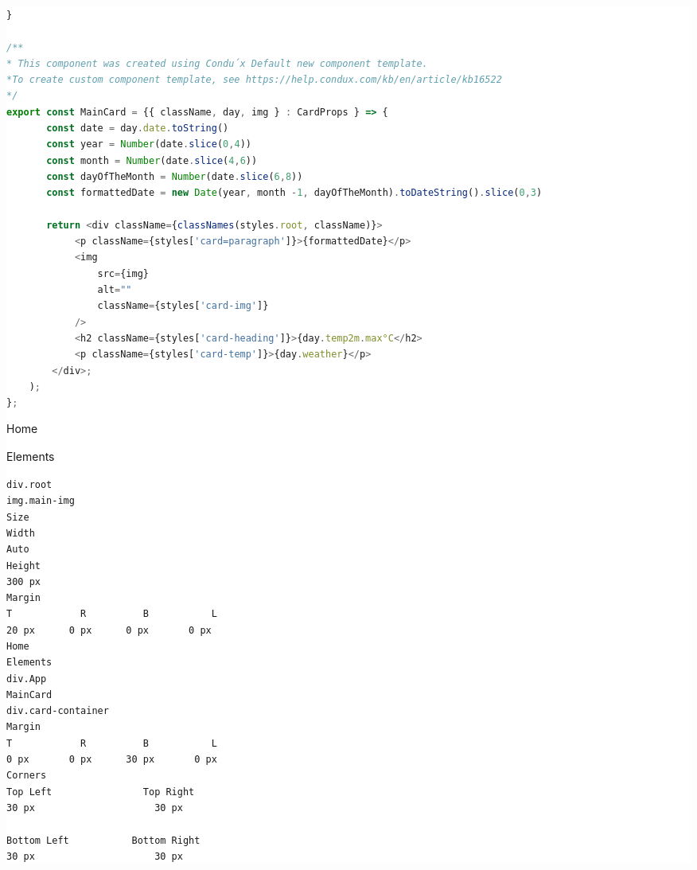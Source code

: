 ```typescript
}

/**
* This component was created using Condu´x Default new component template.
*To create custom component template, see https://help.condux.com/kb/en/article/kb16522 
*/
export const MainCard = {{ className, day, img } : CardProps } => {
       const date = day.date.toString()
       const year = Number(date.slice(0,4))
       const month = Number(date.slice(4,6))
       const dayOfTheMonth = Number(date.slice(6,8))
       const formattedDate = new Date(year, month -1, dayOfTheMonth).toDateString().slice(0,3)

       return <div className={classNames(styles.root, className)}>
            <p className={styles['card=paragraph']}>{formattedDate}</p>
            <img
                src={img}
                alt=""
                className={styles['card-img']}
            /> 
            <h2 className={styles['card-heading']}>{day.temp2m.max°C</h2>
            <p className={styles['card-temp']}>{day.weather}</p>
        </div>;
    );
};
```

Home

Elements
```
div.root
img.main-img
Size
Width 
Auto
Height 
300 px
Margin
T            R          B           L
20 px      0 px      0 px       0 px
Home 
Elements
div.App
MainCard
div.card-container
Margin
T            R          B           L
0 px       0 px      30 px       0 px
Corners 
Top Left                Top Right   
30 px                     30 px

Bottom Left           Bottom Right  
30 px                     30 px
```


